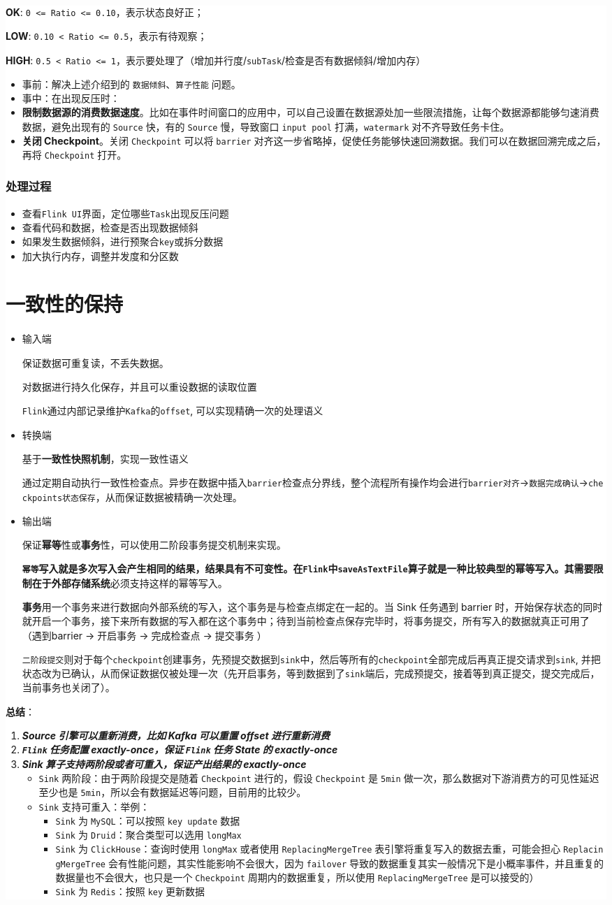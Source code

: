 **OK**: `0 <= Ratio <= 0.10`，表示状态良好正；

**LOW**: `0.10 < Ratio <= 0.5`，表示有待观察；

**HIGH**: `0.5 < Ratio <= 1`，表示要处理了（增加并行度/`subTask`/检查是否有数据倾斜/增加内存）

- 事前：解决上述介绍到的 `数据倾斜`、`算子性能` 问题。
-  事中：在出现反压时：
  - **限制数据源的消费数据速度**。比如在事件时间窗口的应用中，可以自己设置在数据源处加一些限流措施，让每个数据源都能够匀速消费数据，避免出现有的 `Source` 快，有的 `Source` 慢，导致窗口 `input pool` 打满，`watermark` 对不齐导致任务卡住。
  - **关闭 Checkpoint**。关闭 `Checkpoint` 可以将 `barrier` 对齐这一步省略掉，促使任务能够快速回溯数据。我们可以在数据回溯完成之后，再将 `Checkpoint` 打开。

### 处理过程

- 查看`Flink UI`界面，定位哪些`Task`出现反压问题
- 查看代码和数据，检查是否出现数据倾斜
- 如果发生数据倾斜，进行预聚合`key`或拆分数据
- 加大执行内存，调整并发度和分区数

# 一致性的保持

- 输入端

  保证数据可重复读，不丢失数据。

  对数据进行持久化保存，并且可以重设数据的读取位置

  `Flink`通过内部记录维护`Kafka`的`offset`, 可以实现精确一次的处理语义 

- 转换端

  基于**一致性快照机制**，实现一致性语义

  通过定期自动执行一致性检查点。异步在数据中插入`barrier`检查点分界线，整个流程所有操作均会进行`barrier对齐`->`数据完成确认`->`checkpoints状态保存`，从而保证数据被精确一次处理。

- 输出端

  保证**幂等**性或**事务**性，可以使用二阶段事务提交机制来实现。

  **`幂等`**写入就是多次写入会产生相同的结果，结果具有不可变性。在`Flink`中`saveAsTextFile`算子就是一种比较典型的幂等写入。其需要限制在于**外部存储系统**必须支持这样的幂等写入。

  **事务**用一个事务来进行数据向外部系统的写入，这个事务是与检查点绑定在一起的。当 Sink 任务遇到 barrier 时，开始保存状态的同时就开启一个事务，接下来所有数据的写入都在这个事务中；待到当前检查点保存完毕时，将事务提交，所有写入的数据就真正可用了（遇到barrier -> 开启事务 -> 完成检查点 -> 提交事务  ）
  
  `二阶段提交`则对于每个`checkpoint`创建事务，先预提交数据到`sink`中，然后等所有的`checkpoint`全部完成后再真正提交请求到`sink`, 并把状态改为已确认，从而保证数据仅被处理一次（先开启事务，等到数据到了`sink`端后，完成预提交，接着等到真正提交，提交完成后，当前事务也关闭了）。

**总结**：

1. ***Source 引擎可以重新消费，比如 Kafka 可以重置 offset 进行重新消费***
2. ***`Flink` 任务配置 exactly-once，保证 `Flink` 任务 State 的 exactly-once***
3. ***Sink 算子支持两阶段或者可重入，保证产出结果的 exactly-once***
   - `Sink` 两阶段：由于两阶段提交是随着 `Checkpoint` 进行的，假设 `Checkpoint` 是 `5min` 做一次，那么数据对下游消费方的可见性延迟至少也是 `5min`，所以会有数据延迟等问题，目前用的比较少。
   - `Sink` 支持可重入：举例：
     -  `Sink` 为 `MySQL`：可以按照 `key update` 数据
     - `Sink` 为 `Druid`：聚合类型可以选用 `longMax`
     - `Sink` 为 `ClickHouse`：查询时使用 `longMax` 或者使用 `ReplacingMergeTree` 表引擎将重复写入的数据去重，可能会担心 `ReplacingMergeTree` 会有性能问题，其实性能影响不会很大，因为 `failover` 导致的数据重复其实一般情况下是小概率事件，并且重复的数据量也不会很大，也只是一个 `Checkpoint` 周期内的数据重复，所以使用 `ReplacingMergeTree` 是可以接受的）
     - `Sink` 为 `Redis`：按照 `key` 更新数据
